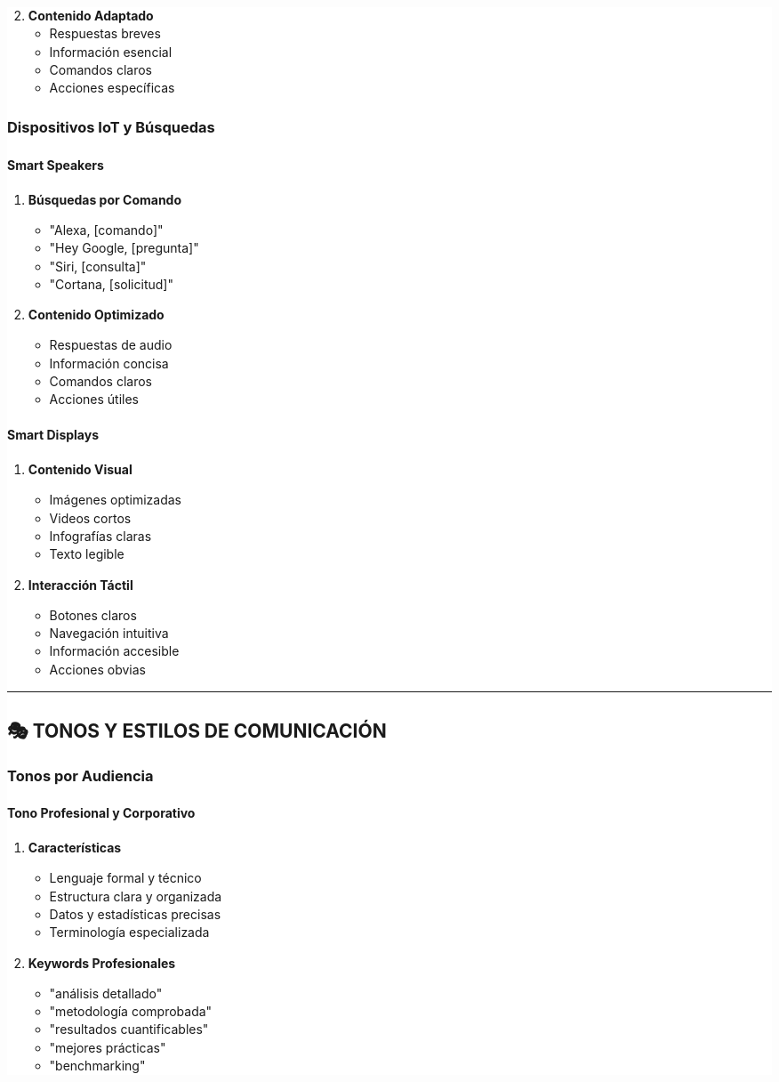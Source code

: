 2. **Contenido Adaptado**
   - Respuestas breves
   - Información esencial
   - Comandos claros
   - Acciones específicas


### **Dispositivos IoT y Búsquedas**


#### **Smart Speakers**
1. **Búsquedas por Comando**
   - "Alexa, [comando]"
   - "Hey Google, [pregunta]"
   - "Siri, [consulta]"
   - "Cortana, [solicitud]"

2. **Contenido Optimizado**
   - Respuestas de audio
   - Información concisa
   - Comandos claros
   - Acciones útiles


#### **Smart Displays**
1. **Contenido Visual**
   - Imágenes optimizadas
   - Videos cortos
   - Infografías claras
   - Texto legible

2. **Interacción Táctil**
   - Botones claros
   - Navegación intuitiva
   - Información accesible
   - Acciones obvias

---


## 🎭 **TONOS Y ESTILOS DE COMUNICACIÓN**


### **Tonos por Audiencia**


#### **Tono Profesional y Corporativo**
1. **Características**
   - Lenguaje formal y técnico
   - Estructura clara y organizada
   - Datos y estadísticas precisas
   - Terminología especializada

2. **Keywords Profesionales**
   - "análisis detallado"
   - "metodología comprobada"
   - "resultados cuantificables"
   - "mejores prácticas"
   - "benchmarking"
